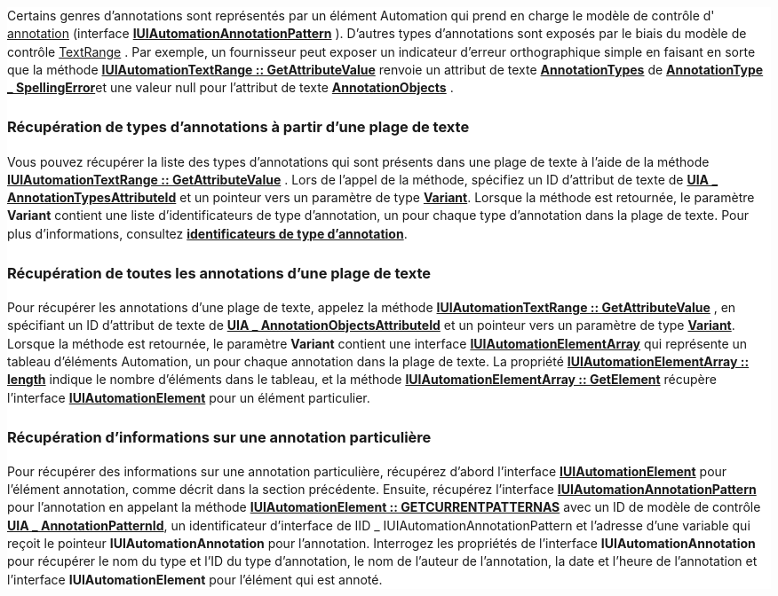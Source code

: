 Certains genres d’annotations sont représentés par un élément Automation qui prend en charge le modèle de contrôle d' [annotation](uiauto-implementingannotation.md) (interface [**IUIAutomationAnnotationPattern**](/windows/desktop/api/uiautomationclient/nn-uiautomationclient-iuiautomationannotationpattern) ). D’autres types d’annotations sont exposés par le biais du modèle de contrôle [TextRange](uiauto-about-text-and-textrange-patterns.md) . Par exemple, un fournisseur peut exposer un indicateur d’erreur orthographique simple en faisant en sorte que la méthode [**IUIAutomationTextRange :: GetAttributeValue**](/windows/desktop/api/UIAutomationCore/nf-uiautomationcore-itextrangeprovider-getattributevalue) renvoie un attribut de texte [**AnnotationTypes**](uiauto-textattribute-ids.md) de [**AnnotationType \_ SpellingError**](uiauto-annotation-type-identifiers.md)et une valeur null pour l’attribut de texte [**AnnotationObjects**](uiauto-textattribute-ids.md) .

### <a name="retrieving-annotations-types-from-a-text-range"></a>Récupération de types d’annotations à partir d’une plage de texte

Vous pouvez récupérer la liste des types d’annotations qui sont présents dans une plage de texte à l’aide de la méthode [**IUIAutomationTextRange :: GetAttributeValue**](/windows/desktop/api/UIAutomationClient/nf-uiautomationclient-iuiautomationtextrange-getattributevalue) . Lors de l’appel de la méthode, spécifiez un ID d’attribut de texte de [**UIA \_ AnnotationTypesAttributeId**](uiauto-textattribute-ids.md) et un pointeur vers un paramètre de type [**Variant**](/windows/win32/api/oaidl/ns-oaidl-variant). Lorsque la méthode est retournée, le paramètre **Variant** contient une liste d’identificateurs de type d’annotation, un pour chaque type d’annotation dans la plage de texte. Pour plus d’informations, consultez [**identificateurs de type d’annotation**](uiauto-annotation-type-identifiers.md).

### <a name="retrieving-all-annotations-from-a-text-range"></a>Récupération de toutes les annotations d’une plage de texte

Pour récupérer les annotations d’une plage de texte, appelez la méthode [**IUIAutomationTextRange :: GetAttributeValue**](/windows/desktop/api/UIAutomationClient/nf-uiautomationclient-iuiautomationtextrange-getattributevalue) , en spécifiant un ID d’attribut de texte de [**UIA \_ AnnotationObjectsAttributeId**](uiauto-textattribute-ids.md) et un pointeur vers un paramètre de type [**Variant**](/windows/win32/api/oaidl/ns-oaidl-variant). Lorsque la méthode est retournée, le paramètre **Variant** contient une interface [**IUIAutomationElementArray**](/windows/desktop/api/UIAutomationClient/nn-uiautomationclient-iuiautomationelementarray) qui représente un tableau d’éléments Automation, un pour chaque annotation dans la plage de texte. La propriété [**IUIAutomationElementArray :: length**](/windows/desktop/api/UIAutomationClient/nf-uiautomationclient-iuiautomationelementarray-get_length) indique le nombre d’éléments dans le tableau, et la méthode [**IUIAutomationElementArray :: GetElement**](/windows/desktop/api/UIAutomationClient/nf-uiautomationclient-iuiautomationelementarray-getelement) récupère l’interface [**IUIAutomationElement**](/windows/desktop/api/UIAutomationClient/nn-uiautomationclient-iuiautomationelement) pour un élément particulier.

### <a name="retrieving-information-about-a-particular-annotation"></a>Récupération d’informations sur une annotation particulière

Pour récupérer des informations sur une annotation particulière, récupérez d’abord l’interface [**IUIAutomationElement**](/windows/desktop/api/UIAutomationClient/nn-uiautomationclient-iuiautomationelement) pour l’élément annotation, comme décrit dans la section précédente. Ensuite, récupérez l’interface [**IUIAutomationAnnotationPattern**](/windows/desktop/api/uiautomationclient/nn-uiautomationclient-iuiautomationannotationpattern) pour l’annotation en appelant la méthode [**IUIAutomationElement :: GETCURRENTPATTERNAS**](/windows/desktop/api/UIAutomationClient/nf-uiautomationclient-iuiautomationelement-getcurrentpatternas) avec un ID de modèle de contrôle [**UIA \_ AnnotationPatternId**](uiauto-controlpattern-ids.md), un identificateur d’interface de IID \_ IUIAutomationAnnotationPattern et l’adresse d’une variable qui reçoit le pointeur **IUIAutomationAnnotation** pour l’annotation. Interrogez les propriétés de l’interface **IUIAutomationAnnotation** pour récupérer le nom du type et l’ID du type d’annotation, le nom de l’auteur de l’annotation, la date et l’heure de l’annotation et l’interface **IUIAutomationElement** pour l’élément qui est annoté.
